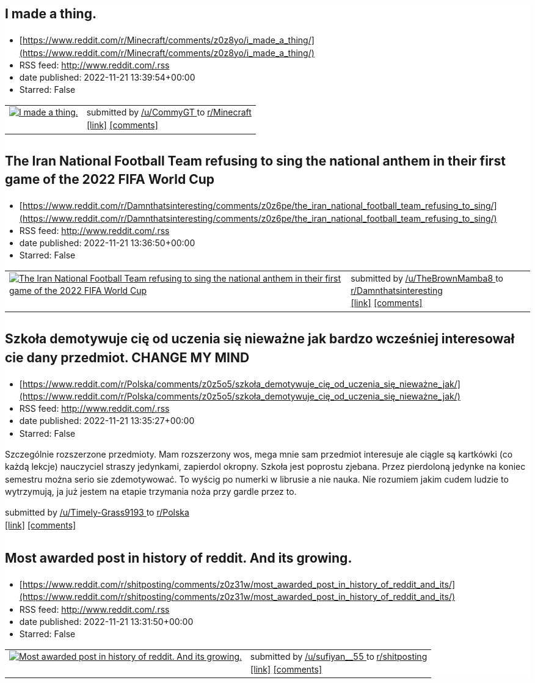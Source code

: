 ## I made a thing.
 - [https://www.reddit.com/r/Minecraft/comments/z0z8yo/i_made_a_thing/](https://www.reddit.com/r/Minecraft/comments/z0z8yo/i_made_a_thing/)
 - RSS feed: http://www.reddit.com/.rss
 - date published: 2022-11-21 13:39:54+00:00
 - Starred: False

<table> <tr><td> <a href="https://www.reddit.com/r/Minecraft/comments/z0z8yo/i_made_a_thing/"> <img alt="I made a thing." src="https://preview.redd.it/9232q1efpa1a1.png?width=640&amp;crop=smart&amp;auto=webp&amp;s=ccb51109d5eee11b3e0e9b5fff0c1f73fe19176b" title="I made a thing." /> </a> </td><td> &#32; submitted by &#32; <a href="https://www.reddit.com/user/CommyGT"> /u/CommyGT </a> &#32; to &#32; <a href="https://www.reddit.com/r/Minecraft/"> r/Minecraft </a> <br /> <span><a href="https://i.redd.it/9232q1efpa1a1.png">[link]</a></span> &#32; <span><a href="https://www.reddit.com/r/Minecraft/comments/z0z8yo/i_made_a_thing/">[comments]</a></span> </td></tr></table>

## The Iran National Football Team refusing to sing the national anthem in their first game of the 2022 FIFA World Cup
 - [https://www.reddit.com/r/Damnthatsinteresting/comments/z0z6pe/the_iran_national_football_team_refusing_to_sing/](https://www.reddit.com/r/Damnthatsinteresting/comments/z0z6pe/the_iran_national_football_team_refusing_to_sing/)
 - RSS feed: http://www.reddit.com/.rss
 - date published: 2022-11-21 13:36:50+00:00
 - Starred: False

<table> <tr><td> <a href="https://www.reddit.com/r/Damnthatsinteresting/comments/z0z6pe/the_iran_national_football_team_refusing_to_sing/"> <img alt="The Iran National Football Team refusing to sing the national anthem in their first game of the 2022 FIFA World Cup" src="https://external-preview.redd.it/efZtrjmuqdlo7g_v2M7OMizbxzcimHo5vui3OmYJ-q0.png?width=640&amp;crop=smart&amp;auto=webp&amp;s=9b3daef82ffd6b4ca0f217aee3120d2a15470566" title="The Iran National Football Team refusing to sing the national anthem in their first game of the 2022 FIFA World Cup" /> </a> </td><td> &#32; submitted by &#32; <a href="https://www.reddit.com/user/TheBrownMamba8"> /u/TheBrownMamba8 </a> &#32; to &#32; <a href="https://www.reddit.com/r/Damnthatsinteresting/"> r/Damnthatsinteresting </a> <br /> <span><a href="https://v.redd.it/uu1gpn27mc1a1">[link]</a></span> &#32; <span><a href="https://www.reddit.com/r/Damnthatsinteresting/comments/z0z6pe/the_iran_national_football_team_refusing_to_sing/">[comments]</a></span> </td></tr></table>

## Szkoła demotywuje cię od uczenia się nieważne jak bardzo wcześniej interesował cie dany przedmiot. CHANGE MY MIND
 - [https://www.reddit.com/r/Polska/comments/z0z5o5/szkoła_demotywuje_cię_od_uczenia_się_nieważne_jak/](https://www.reddit.com/r/Polska/comments/z0z5o5/szkoła_demotywuje_cię_od_uczenia_się_nieważne_jak/)
 - RSS feed: http://www.reddit.com/.rss
 - date published: 2022-11-21 13:35:27+00:00
 - Starred: False

<div class="md"><p>Szczególnie rozszerzone przedmioty. Mam rozszerzony wos, mega mnie sam przedmiot interesuje ale ciągle są kartkówki (co każdą lekcje) nauczyciel straszy jedynkami, zapierdol okropny. Szkoła jest poprostu zjebana. Przez pierdoloną jedynke na koniec semestru można serio sie zdemotywować. To wyścig po numerki w librusie a nie nauka. Nie rozumiem jakim cudem ludzie to wytrzymują, ja już jestem na etapie trzymania noża przy gardle przez to.</p> </div> &#32; submitted by &#32; <a href="https://www.reddit.com/user/Timely-Grass9193"> /u/Timely-Grass9193 </a> &#32; to &#32; <a href="https://www.reddit.com/r/Polska/"> r/Polska </a> <br /> <span><a href="https://www.reddit.com/r/Polska/comments/z0z5o5/szkoła_demotywuje_cię_od_uczenia_się_nieważne_jak/">[link]</a></span> &#32; <span><a href="https://www.reddit.com/r/Polska/comments/z0z5o5/szkoła_demotywuje_cię_od_uczenia_się_nieważne_jak/">[comments]</a></span>

## Most awarded post in history of reddit. And its growing.
 - [https://www.reddit.com/r/shitposting/comments/z0z31w/most_awarded_post_in_history_of_reddit_and_its/](https://www.reddit.com/r/shitposting/comments/z0z31w/most_awarded_post_in_history_of_reddit_and_its/)
 - RSS feed: http://www.reddit.com/.rss
 - date published: 2022-11-21 13:31:50+00:00
 - Starred: False

<table> <tr><td> <a href="https://www.reddit.com/r/shitposting/comments/z0z31w/most_awarded_post_in_history_of_reddit_and_its/"> <img alt="Most awarded post in history of reddit. And its growing." src="https://preview.redd.it/7qjpwmfblc1a1.jpg?width=320&amp;crop=smart&amp;auto=webp&amp;s=dba082a868bf892029ded9da8b7542c587a6d09e" title="Most awarded post in history of reddit. And its growing." /> </a> </td><td> &#32; submitted by &#32; <a href="https://www.reddit.com/user/sufiyan__55"> /u/sufiyan__55 </a> &#32; to &#32; <a href="https://www.reddit.com/r/shitposting/"> r/shitposting </a> <br /> <span><a href="https://i.redd.it/7qjpwmfblc1a1.jpg">[link]</a></span> &#32; <span><a href="https://www.reddit.com/r/shitposting/comments/z0z31w/most_awarded_post_in_history_of_reddit_and_its/">[comments]</a></span> </td></tr></table>
